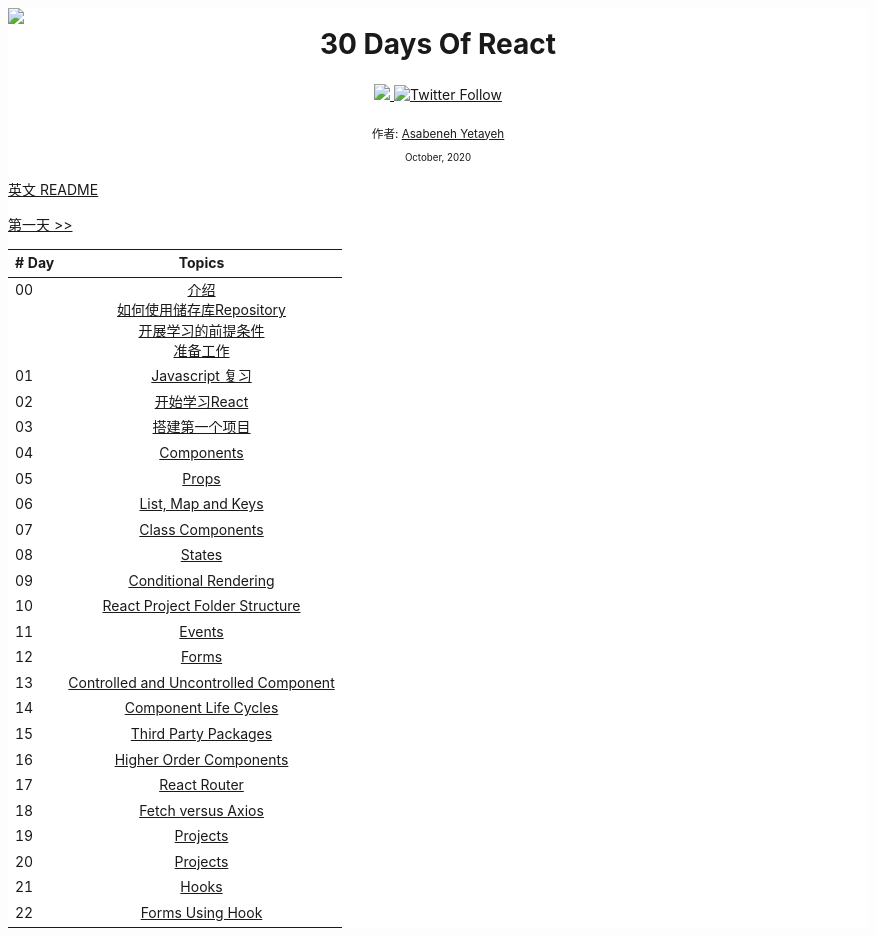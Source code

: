 <div>
<img align="right" width="100%"  src="./images/30_days_of_react.jpg" />
</div>

<div align="center">

  <h1> 30 Days Of React</h1>
  <a class="header-badge" target="_blank" href="https://www.linkedin.com/in/asabeneh/">
  <img src="https://img.shields.io/badge/style--5eba00.svg?label=LinkedIn&logo=linkedin&style=social">
  </a>

  <a class="header-badge" target="_blank" href="https://twitter.com/Asabeneh">
  <img alt="Twitter Follow" src="https://img.shields.io/twitter/follow/asabeneh?style=social">
  </a>

<sub>作者: <a href="https://www.linkedin.com/in/asabeneh/" target="_blank">Asabeneh Yetayeh</a><br>
<small> October, 2020</small></sub>

</div>

[英文 README](readme.md)

[第一天 >>](./01_Day_JavaScript_Refresher/01_javascript_refresher-zh_CN.md)

| # Day |                                                           Topics                                                            |
| ----- | :-------------------------------------------------------------------------------------------------------------------------: |
|00|[介绍](#介绍)<br> [如何使用储存库Repository](#如何使用储存库Repository)<br> [开展学习的前提条件](#前提条件)<br> [准备工作](#准备工作)|
|01|[Javascript 复习](./01_Day_JavaScript_Refresher/01_javascript_refresher-zh_CN.md)|
|02|[开始学习React](./02_Day_Introduction_to_React/02_introduction_to_react.md)|
|03|[搭建第一个项目](./03_Day_Setting_Up/03_setting_up.md)|
|04|[Components](./04_Day_Components/04_components.md)|
|05|[Props](./05_Day_Props/05_props.md)|
|06|[List, Map and Keys](./06_Day_Map_List_Keys/06_map_list_keys.md)|
|07|[Class Components](./07_Day_Class_Components/07_class_components.md)|
|08|[States](./08_Day_States/08_states.md)|
|09|[Conditional Rendering](./09_Day_Conditional_Rendering/09_conditional_rendering.md)|
|10|[React Project Folder Structure](./10_React_Project_Folder_Structure/10_react_project_folder_structure.md)|
|11|[Events](./11_Day_Events/11_events.md)|
|12|[Forms](./12_Day_Forms/12_forms.md)|
|13|[Controlled and Uncontrolled Component](./13_Day_Controlled_Versus_Uncontrolled_Input/13_uncontrolled_input.md)|
|14|[Component Life Cycles](./14_Day_Component_Life_Cycles/14_component_life_cycles.md)|
|15|[Third Party Packages](./15_Third_Party_Packages/15_third_party_packages.md)|
|16|[Higher Order Components](./16_Higher_Order_Component/16_higher_order_component.md)|
|17|[React Router](./17_React_Router/17_react_router.md)|
|18|[Fetch versus Axios](./18_Fetch_And_Axios/18_fetch_axios.md)|
|19|[Projects](./19_projects/19_projects.md)|
|20|[Projects](./20_projects/20_projects.md)|
|21|[Hooks](./21_Introducing_Hooks/21_introducing_hooks.md)|
|22|[Forms Using Hook](./22_Form_Using_Hooks/22_form_using_hooks.md)|